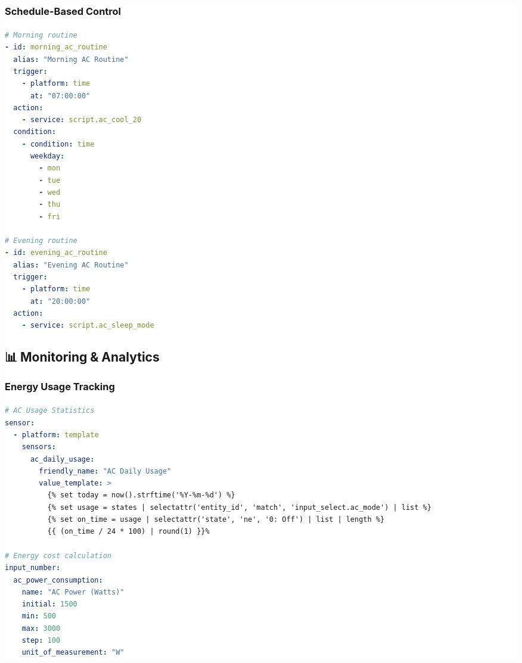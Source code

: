 ### **Schedule-Based Control**

```yaml
# Morning routine
- id: morning_ac_routine
  alias: "Morning AC Routine"
  trigger:
    - platform: time
      at: "07:00:00"
  action:
    - service: script.ac_cool_20
  condition:
    - condition: time
      weekday:
        - mon
        - tue
        - wed
        - thu
        - fri

# Evening routine
- id: evening_ac_routine
  alias: "Evening AC Routine"
  trigger:
    - platform: time
      at: "20:00:00"
  action:
    - service: script.ac_sleep_mode
```

## 📊 Monitoring & Analytics

### **Energy Usage Tracking**

```yaml
# AC Usage Statistics
sensor:
  - platform: template
    sensors:
      ac_daily_usage:
        friendly_name: "AC Daily Usage"
        value_template: >
          {% set today = now().strftime('%Y-%m-%d') %}
          {% set usage = states | selectattr('entity_id', 'match', 'input_select.ac_mode') | list %}
          {% set on_time = usage | selectattr('state', 'ne', '0: Off') | list | length %}
          {{ (on_time / 24 * 100) | round(1) }}%

# Energy cost calculation
input_number:
  ac_power_consumption:
    name: "AC Power (Watts)"
    initial: 1500
    min: 500
    max: 3000
    step: 100
    unit_of_measurement: "W"
```
